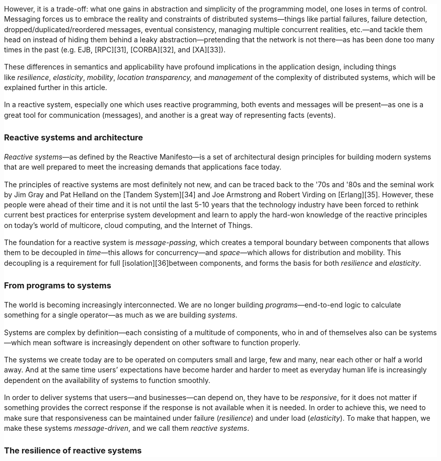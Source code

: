 However, it is a trade-off: what one gains in abstraction and simplicity of the programming model, one loses in terms of control. Messaging forces us to embrace the reality and constraints of distributed systems—things like partial failures, failure detection, dropped/duplicated/reordered messages, eventual consistency, managing multiple concurrent realities, etc.—and tackle them head on instead of hiding them behind a leaky abstraction—pretending that the network is not there—as has been done too many times in the past (e.g. EJB, [RPC][31], [CORBA][32], and [XA][33]).

These differences in semantics and applicability have profound implications in the application design, including things like _resilience_, _elasticity_, _mobility_, _location transparency,_ and _management_ of the complexity of distributed systems, which will be explained further in this article.

In a reactive system, especially one which uses reactive programming, both events and messages will be present—as one is a great tool for communication (messages), and another is a great way of representing facts (events).

### Reactive systems and architecture

_Reactive systems_—as defined by the Reactive Manifesto—is a set of architectural design principles for building modern systems that are well prepared to meet the increasing demands that applications face today.

The principles of reactive systems are most definitely not new, and can be traced back to the '70s and '80s and the seminal work by Jim Gray and Pat Helland on the [Tandem System][34] and Joe Armstrong and Robert Virding on [Erlang][35]. However, these people were ahead of their time and it is not until the last 5-10 years that the technology industry have been forced to rethink current best practices for enterprise system development and learn to apply the hard-won knowledge of the reactive principles on today’s world of multicore, cloud computing, and the Internet of Things.

The foundation for a reactive system is _message-passing_, which creates a temporal boundary between components that allows them to be decoupled in _time_—this allows for concurrency—and _space_—which allows for distribution and mobility. This decoupling is a requirement for full [isolation][36]between components, and forms the basis for both _resilience_ and _elasticity_.

### From programs to systems

The world is becoming increasingly interconnected. We are no longer building _programs_—end-to-end logic to calculate something for a single operator—as much as we are building _systems_.

Systems are complex by definition—each consisting of a multitude of components, who in and of themselves also can be systems—which mean software is increasingly dependent on other software to function properly.

The systems we create today are to be operated on computers small and large, few and many, near each other or half a world away. And at the same time users’ expectations have become harder and harder to meet as everyday human life is increasingly dependent on the availability of systems to function smoothly.

In order to deliver systems that users—and businesses—can depend on, they have to be _responsive_, for it does not matter if something provides the correct response if the response is not available when it is needed. In order to achieve this, we need to make sure that responsiveness can be maintained under failure (_resilience_) and under load (_elasticity_). To make that happen, we make these systems _message-driven_, and we call them _reactive systems_.

### The resilience of reactive systems
